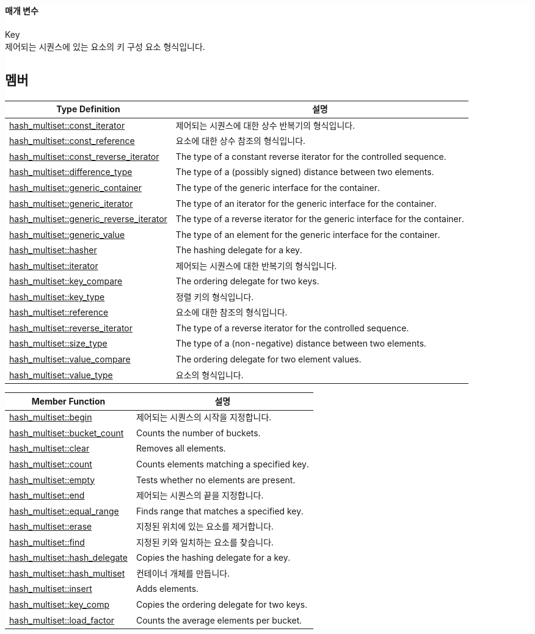 #### 매개 변수  
 Key  
 제어되는 시퀀스에 있는 요소의 키 구성 요소 형식입니다.  
  
## 멤버  
  
|Type Definition|설명|  
|---------------------|--------|  
|[hash\_multiset::const\_iterator](../dotnet/hash-multiset-const-iterator-stl-clr.md)|제어되는 시퀀스에 대한 상수 반복기의 형식입니다.|  
|[hash\_multiset::const\_reference](../dotnet/hash-multiset-const-reference-stl-clr.md)|요소에 대한 상수 참조의 형식입니다.|  
|[hash\_multiset::const\_reverse\_iterator](../dotnet/hash-multiset-const-reverse-iterator-stl-clr.md)|The type of a constant reverse iterator for the controlled sequence.|  
|[hash\_multiset::difference\_type](../dotnet/hash-multiset-difference-type-stl-clr.md)|The type of a \(possibly signed\) distance between two elements.|  
|[hash\_multiset::generic\_container](../dotnet/hash-multiset-generic-container-stl-clr.md)|The type of the generic interface for the container.|  
|[hash\_multiset::generic\_iterator](../dotnet/hash-multiset-generic-iterator-stl-clr.md)|The type of an iterator for the generic interface for the container.|  
|[hash\_multiset::generic\_reverse\_iterator](../dotnet/hash-multiset-generic-reverse-iterator-stl-clr.md)|The type of a reverse iterator for the generic interface for the container.|  
|[hash\_multiset::generic\_value](../dotnet/hash-multiset-generic-value-stl-clr.md)|The type of an element for the generic interface for the container.|  
|[hash\_multiset::hasher](../dotnet/hash-multiset-hasher-stl-clr.md)|The hashing delegate for a key.|  
|[hash\_multiset::iterator](../dotnet/hash-multiset-iterator-stl-clr.md)|제어되는 시퀀스에 대한 반복기의 형식입니다.|  
|[hash\_multiset::key\_compare](../dotnet/hash-multiset-key-compare-stl-clr.md)|The ordering delegate for two keys.|  
|[hash\_multiset::key\_type](../dotnet/hash-multiset-key-type-stl-clr.md)|정렬 키의 형식입니다.|  
|[hash\_multiset::reference](../dotnet/hash-multiset-reference-stl-clr.md)|요소에 대한 참조의 형식입니다.|  
|[hash\_multiset::reverse\_iterator](../dotnet/hash-multiset-reverse-iterator-stl-clr.md)|The type of a reverse iterator for the controlled sequence.|  
|[hash\_multiset::size\_type](../dotnet/hash-multiset-size-type-stl-clr.md)|The type of a \(non\-negative\) distance between two elements.|  
|[hash\_multiset::value\_compare](../dotnet/hash-multiset-value-compare-stl-clr.md)|The ordering delegate for two element values.|  
|[hash\_multiset::value\_type](../dotnet/hash-multiset-value-type-stl-clr.md)|요소의 형식입니다.|  
  
|Member Function|설명|  
|---------------------|--------|  
|[hash\_multiset::begin](../dotnet/hash-multiset-begin-stl-clr.md)|제어되는 시퀀스의 시작을 지정합니다.|  
|[hash\_multiset::bucket\_count](../dotnet/hash-multiset-bucket-count-stl-clr.md)|Counts the number of buckets.|  
|[hash\_multiset::clear](../dotnet/hash-multiset-clear-stl-clr.md)|Removes all elements.|  
|[hash\_multiset::count](../dotnet/hash-multiset-count-stl-clr.md)|Counts elements matching a specified key.|  
|[hash\_multiset::empty](../dotnet/hash-multiset-empty-stl-clr.md)|Tests whether no elements are present.|  
|[hash\_multiset::end](../dotnet/hash-multiset-end-stl-clr.md)|제어되는 시퀀스의 끝을 지정합니다.|  
|[hash\_multiset::equal\_range](../dotnet/hash-multiset-equal-range-stl-clr.md)|Finds range that matches a specified key.|  
|[hash\_multiset::erase](../dotnet/hash-multiset-erase-stl-clr.md)|지정된 위치에 있는 요소를 제거합니다.|  
|[hash\_multiset::find](../dotnet/hash-multiset-find-stl-clr.md)|지정된 키와 일치하는 요소를 찾습니다.|  
|[hash\_multiset::hash\_delegate](../dotnet/hash-multiset-hash-delegate-stl-clr.md)|Copies the hashing delegate for a key.|  
|[hash\_multiset::hash\_multiset](../dotnet/hash-multiset-hash-multiset-stl-clr.md)|컨테이너 개체를 만듭니다.|  
|[hash\_multiset::insert](../dotnet/hash-multiset-insert-stl-clr.md)|Adds elements.|  
|[hash\_multiset::key\_comp](../dotnet/hash-multiset-key-comp-stl-clr.md)|Copies the ordering delegate for two keys.|  
|[hash\_multiset::load\_factor](../dotnet/hash-multiset-load-factor-stl-clr.md)|Counts the average elements per bucket.|  